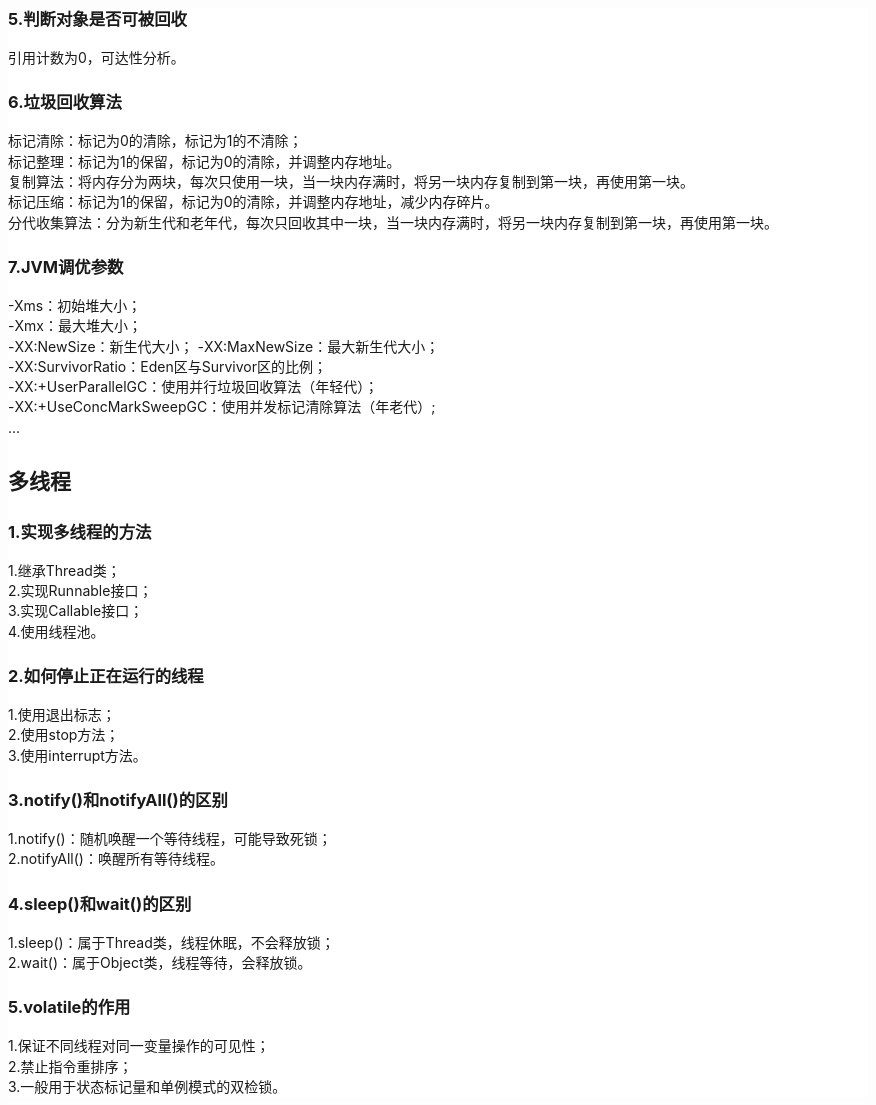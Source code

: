 ### 5.判断对象是否可被回收

引用计数为0，可达性分析。

### 6.垃圾回收算法

标记清除：标记为0的清除，标记为1的不清除；\
标记整理：标记为1的保留，标记为0的清除，并调整内存地址。\
复制算法：将内存分为两块，每次只使用一块，当一块内存满时，将另一块内存复制到第一块，再使用第一块。\
标记压缩：标记为1的保留，标记为0的清除，并调整内存地址，减少内存碎片。\
分代收集算法：分为新生代和老年代，每次只回收其中一块，当一块内存满时，将另一块内存复制到第一块，再使用第一块。

### 7.JVM调优参数

-Xms：初始堆大小；\
-Xmx：最大堆大小；\
-XX:NewSize：新生代大小；
-XX:MaxNewSize：最大新生代大小；\
-XX:SurvivorRatio：Eden区与Survivor区的比例；\
-XX:+UserParallelGC：使用并行垃圾回收算法（年轻代）；\
-XX:+UseConcMarkSweepGC：使用并发标记清除算法（年老代）; \
...

## 多线程

### 1.实现多线程的方法

1.继承Thread类；\
2.实现Runnable接口；\
3.实现Callable接口；\
4.使用线程池。

### 2.如何停止正在运行的线程

1.使用退出标志；\
2.使用stop方法；\
3.使用interrupt方法。

### 3.notify()和notifyAll()的区别

1.notify()：随机唤醒一个等待线程，可能导致死锁；\
2.notifyAll()：唤醒所有等待线程。

### 4.sleep()和wait()的区别

1.sleep()：属于Thread类，线程休眠，不会释放锁；\
2.wait()：属于Object类，线程等待，会释放锁。

### 5.volatile的作用

1.保证不同线程对同一变量操作的可见性；\
2.禁止指令重排序；\
3.一般用于状态标记量和单例模式的双检锁。
